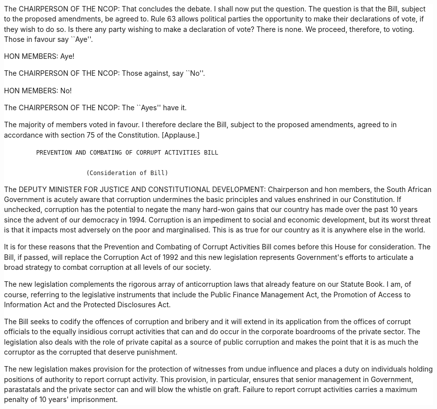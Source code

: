 The CHAIRPERSON OF THE NCOP: That concludes the debate. I shall now put  the
question.  The  question  is  that  the  Bill,  subject  to   the   proposed
amendments, be agreed to. Rule 63 allows political parties  the  opportunity
to make their declarations of vote, if they wish to  do  so.  Is  there  any
party wishing to make a declaration of vote?  There  is  none.  We  proceed,
therefore, to voting. Those in favour say ``Aye''.

HON MEMBERS: Aye!

The CHAIRPERSON OF THE NCOP: Those against, say ``No''.

HON MEMBERS: No!

The CHAIRPERSON OF THE NCOP: The ``Ayes'' have it.

The majority of members voted in  favour.  I  therefore  declare  the  Bill,
subject to the proposed amendments, agreed to in accordance with section  75
of the Constitution. [Applause.]

             PREVENTION AND COMBATING OF CORRUPT ACTIVITIES BILL

                           (Consideration of Bill)

The DEPUTY MINISTER FOR JUSTICE AND CONSTITUTIONAL DEVELOPMENT:  Chairperson
and hon  members,  the  South  African  Government  is  acutely  aware  that
corruption undermines the basic  principles  and  values  enshrined  in  our
Constitution. If unchecked, corruption has the potential to negate the  many
hard-won gains that our country has made over the past 10  years  since  the
advent of our democracy in 1994. Corruption is an impediment to  social  and
economic  development,  but  its  worst  threat  is  that  it  impacts  most
adversely on the poor and marginalised. This is as true for our  country  as
it is anywhere else in the world.

It is for these  reasons  that  the  Prevention  and  Combating  of  Corrupt
Activities Bill comes before this House  for  consideration.  The  Bill,  if
passed, will replace the Corruption Act of 1992  and  this  new  legislation
represents Government's efforts to articulate a  broad  strategy  to  combat
corruption at all levels of our society.

The new legislation complements the rigorous array  of  anticorruption  laws
that already feature on our Statute Book. I am, of course, referring to  the
legislative instruments that include the Public Finance Management Act,  the
Promotion of Access to Information Act and the Protected Disclosures Act.

The Bill seeks to codify the offences of corruption and bribery and it  will
extend in its application from the  offices  of  corrupt  officials  to  the
equally insidious corrupt activities that can and do occur in the  corporate
boardrooms of the private sector. The legislation also deals with  the  role
of private capital as a source of public  corruption  and  makes  the  point
that it is as much the corruptor as the corrupted that deserve punishment.

The new legislation makes provision for the  protection  of  witnesses  from
undue influence and places  a  duty  on  individuals  holding  positions  of
authority  to  report  corrupt  activity.  This  provision,  in  particular,
ensures that senior management in Government, parastatals  and  the  private
sector can and will blow the whistle on graft.  Failure  to  report  corrupt
activities carries a maximum penalty of 10 years' imprisonment.
